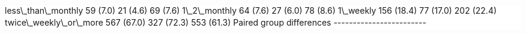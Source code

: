 </tr>
<tr>
<td style="text-align:left;">
less\_than\_monthly
</td>
<td style="text-align:left;">
59 (7.0)
</td>
<td style="text-align:left;">
21 (4.6)
</td>
<td style="text-align:left;">
69 (7.6)
</td>
</tr>
<tr>
<td style="text-align:left;">
1\_2\_monthly
</td>
<td style="text-align:left;">
64 (7.6)
</td>
<td style="text-align:left;">
27 (6.0)
</td>
<td style="text-align:left;">
78 (8.6)
</td>
</tr>
<tr>
<td style="text-align:left;">
1\_weekly
</td>
<td style="text-align:left;">
156 (18.4)
</td>
<td style="text-align:left;">
77 (17.0)
</td>
<td style="text-align:left;">
202 (22.4)
</td>
</tr>
<tr>
<td style="text-align:left;">
twice\_weekly\_or\_more
</td>
<td style="text-align:left;">
567 (67.0)
</td>
<td style="text-align:left;">
327 (72.3)
</td>
<td style="text-align:left;">
553 (61.3)
</td>
</tr>
</tbody>
</table>
Paired group differences
------------------------
